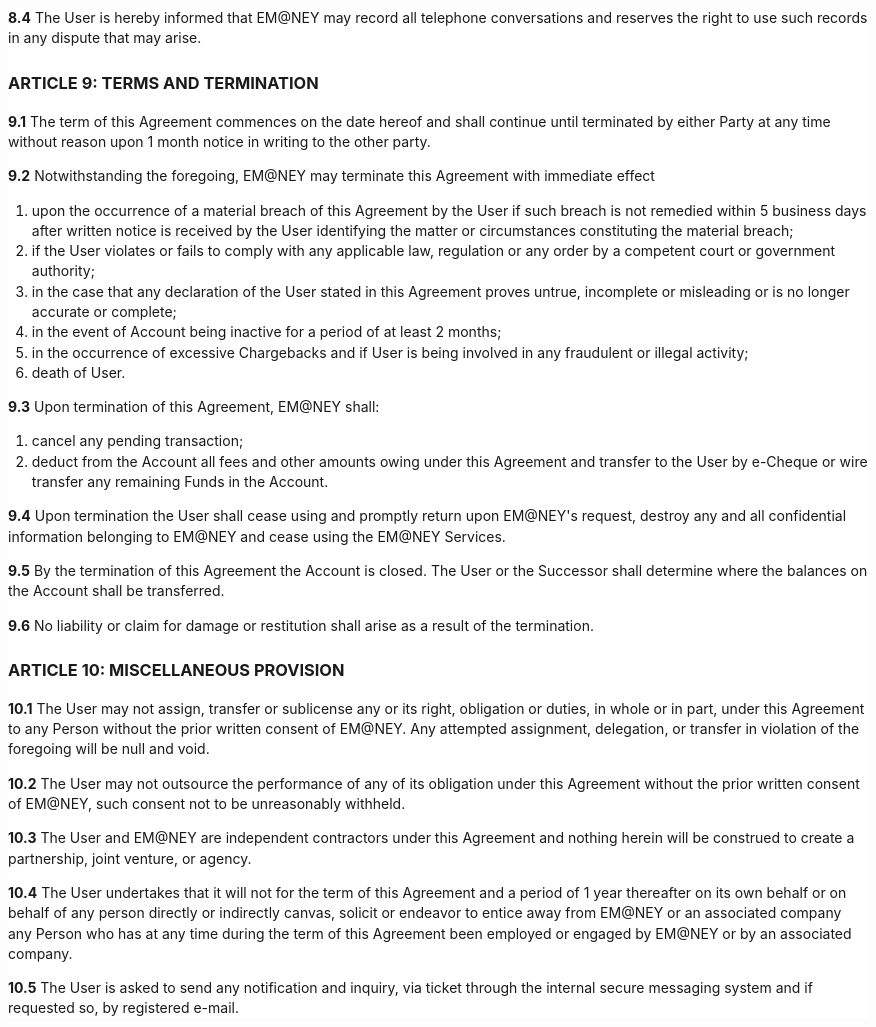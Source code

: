 **8.4** The User is hereby informed that EM@NEY may record all telephone conversations and reserves the right to use such records in any dispute that may arise.

### ARTICLE 9: TERMS AND TERMINATION

**9.1** The term of this Agreement commences on the date hereof and shall continue until terminated by either Party at any time without reason upon 1 month notice in writing to the other party.

**9.2** Notwithstanding the foregoing, EM@NEY may terminate this Agreement with immediate effect

  1. upon the occurrence of a material breach of this Agreement by the User if such breach is not remedied within 5 business days after written notice is received by the User identifying the matter or circumstances constituting the material breach;
  2. if the User violates or fails to comply with any applicable law, regulation or any order by a competent court or government authority;
  3. in the case that any declaration of the User stated in this Agreement proves untrue, incomplete or misleading or is  no longer accurate or complete;
  4.  in the event of Account being inactive for a period of at least 2 months;
  5. in the occurrence of excessive Chargebacks and if User is being involved in any fraudulent or illegal activity;
  6. death of User.

**9.3** Upon termination of this Agreement, EM@NEY shall:

  1. cancel any pending transaction;
  2. deduct from the Account all fees and other amounts owing under this Agreement and transfer to the User by e-Cheque or wire transfer any remaining Funds in the Account.

**9.4** Upon termination the User shall cease using and promptly return upon EM@NEY&#39;s request, destroy any and all confidential information belonging to EM@NEY and cease using the EM@NEY Services.

**9.5** By the termination of this Agreement the Account is closed. The User or the Successor shall determine where the balances on the Account shall be transferred.

**9.6** No liability or claim for damage or restitution shall arise as a result of the termination.

### ARTICLE 10: MISCELLANEOUS PROVISION

**10.1** The User may not assign, transfer or sublicense any or its right, obligation or duties, in whole or in part, under this Agreement to any Person without the prior written consent of EM@NEY. Any attempted assignment, delegation, or transfer in violation of the foregoing will be null and void.

**10.2** The User may not outsource the performance of any of its obligation under this Agreement without the prior written consent of EM@NEY, such consent not to be unreasonably withheld.

**10.3** The User and EM@NEY are independent contractors under this Agreement and nothing herein will be construed to create a partnership, joint venture, or agency.

**10.4** The User undertakes that it will not for the term of this Agreement and a period of 1 year thereafter on its own behalf or on behalf of any person directly or indirectly canvas, solicit or endeavor to entice away from EM@NEY or an associated company any Person who has at any time during the term of this Agreement been employed or engaged by EM@NEY or by an associated company.

**10.5** The User is asked to send any notification and inquiry, via ticket through the internal secure messaging system and if requested so, by registered e-mail.
